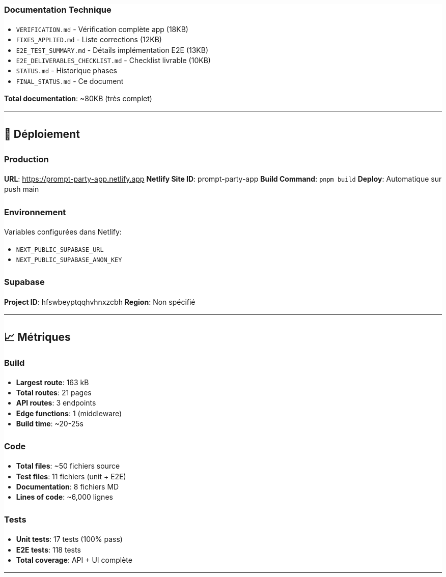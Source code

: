 ### Documentation Technique
- `VERIFICATION.md` - Vérification complète app (18KB)
- `FIXES_APPLIED.md` - Liste corrections (12KB)
- `E2E_TEST_SUMMARY.md` - Détails implémentation E2E (13KB)
- `E2E_DELIVERABLES_CHECKLIST.md` - Checklist livrable (10KB)
- `STATUS.md` - Historique phases
- `FINAL_STATUS.md` - Ce document

**Total documentation**: ~80KB (très complet)

---

## 🚀 Déploiement

### Production
**URL**: https://prompt-party-app.netlify.app
**Netlify Site ID**: prompt-party-app
**Build Command**: `pnpm build`
**Deploy**: Automatique sur push main

### Environnement
Variables configurées dans Netlify:
- `NEXT_PUBLIC_SUPABASE_URL`
- `NEXT_PUBLIC_SUPABASE_ANON_KEY`

### Supabase
**Project ID**: hfswbeyptqqhvhnxzcbh
**Region**: Non spécifié

---

## 📈 Métriques

### Build
- **Largest route**: 163 kB
- **Total routes**: 21 pages
- **API routes**: 3 endpoints
- **Edge functions**: 1 (middleware)
- **Build time**: ~20-25s

### Code
- **Total files**: ~50 fichiers source
- **Test files**: 11 fichiers (unit + E2E)
- **Documentation**: 8 fichiers MD
- **Lines of code**: ~6,000 lignes

### Tests
- **Unit tests**: 17 tests (100% pass)
- **E2E tests**: 118 tests
- **Total coverage**: API + UI complète

---